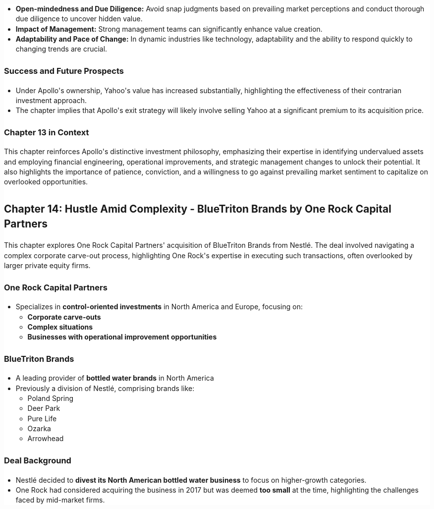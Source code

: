- **Open-mindedness and Due Diligence:** Avoid snap judgments based on prevailing market perceptions and conduct thorough due diligence to uncover hidden value.
- **Impact of Management:**  Strong management teams can significantly enhance value creation.
- **Adaptability and Pace of Change:**  In dynamic industries like technology, adaptability and the ability to respond quickly to changing trends are crucial.

### Success and Future Prospects

- Under Apollo's ownership, Yahoo's value has increased substantially, highlighting the effectiveness of their contrarian investment approach.
- The chapter implies that Apollo's exit strategy will likely involve selling Yahoo at a significant premium to its acquisition price.

### Chapter 13 in Context

This chapter reinforces Apollo's distinctive investment philosophy, emphasizing their expertise in identifying undervalued assets and employing financial engineering, operational improvements, and strategic management changes to unlock their potential. It also highlights the importance of patience, conviction, and a willingness to go against prevailing market sentiment to capitalize on overlooked opportunities. 

## Chapter 14: Hustle Amid Complexity - BlueTriton Brands by One Rock Capital Partners

This chapter explores One Rock Capital Partners' acquisition of BlueTriton Brands from Nestlé. The deal involved navigating a complex corporate carve-out process, highlighting One Rock's expertise in executing such transactions, often overlooked by larger private equity firms.

### One Rock Capital Partners

-   Specializes in **control-oriented investments** in North America and Europe, focusing on:
    -   **Corporate carve-outs**
    -   **Complex situations**
    -   **Businesses with operational improvement opportunities**

### BlueTriton Brands

-   A leading provider of **bottled water brands** in North America
-   Previously a division of Nestlé, comprising brands like:
    -   Poland Spring
    -   Deer Park
    -   Pure Life
    -   Ozarka
    -   Arrowhead

### Deal Background

-   Nestlé decided to **divest its North American bottled water business** to focus on higher-growth categories.
-   One Rock had considered acquiring the business in 2017 but was deemed **too small** at the time, highlighting the challenges faced by mid-market firms.
